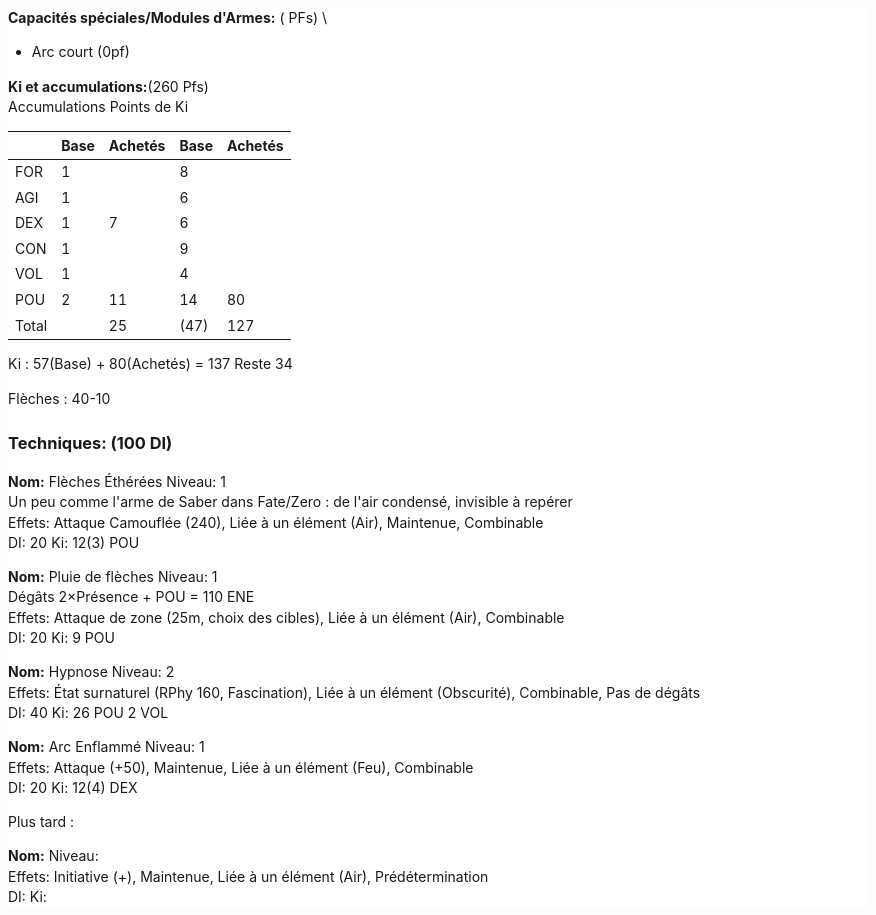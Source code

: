 
**Capacités spéciales/Modules d'Armes:** ( PFs) \
- Arc court (0pf)

**Ki et accumulations:**(260 Pfs) \
Accumulations 		Points de Ki

| |  Base | Achetés | Base | Achetés | 
| --- | --- | --- | --- | --- | 
| FOR | 1 |  | 8 | | 
| AGI | 1 |  | 6 |  | 
| DEX | 1 | 7 | 6 |  | 
| CON | 1 |  | 9 |  | 
| VOL | 1 |  | 4 |  | 
| POU | 2 | 11 | 14 | 80 |  
|Total |  | 25 | (47) | 127 | 

 Ki : 57(Base) + 80(Achetés) = 137 
 Reste 34
 
 
 
Flèches : 40-10


### Techniques: (100 DI)

**Nom:** Flèches Éthérées	 Niveau: 1 \
 Un peu comme l'arme de Saber dans Fate/Zero : de l'air condensé, invisible à repérer \
 Effets: Attaque Camouflée (240), Liée à un élément (Air), Maintenue, Combinable \
 DI: 20	Ki: 12(3) POU

**Nom:** Pluie de flèches Niveau: 1 \
Dégâts 2×Présence + POU = 110 ENE \
 Effets: Attaque de zone (25m, choix des cibles), Liée à un élément (Air), Combinable \
 DI: 20	Ki: 9 POU

**Nom:** Hypnose Niveau: 2 \
 Effets: État surnaturel (RPhy 160, Fascination), Liée à un élément (Obscurité), Combinable, Pas de dégâts \
 DI: 40	Ki: 26 POU 2 VOL

**Nom:** Arc Enflammé	 Niveau: 1 \
Effets: Attaque (+50), Maintenue, Liée à un élément (Feu), Combinable \
 DI: 20	Ki: 12(4) DEX 


Plus tard :

**Nom:**	 Niveau: \
 Effets: Initiative (+), Maintenue, Liée à un élément (Air), Prédétermination \
 DI:	Ki:
